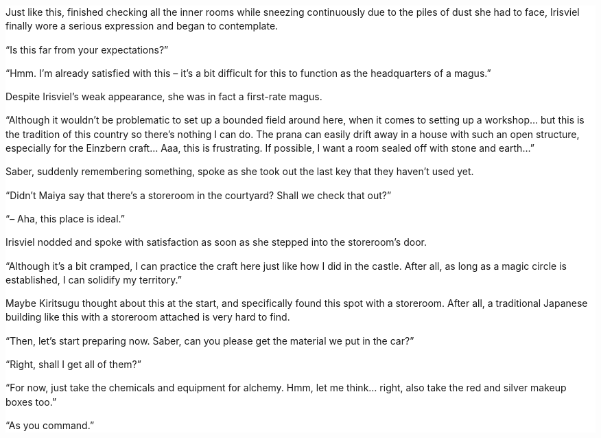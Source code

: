   
Just like this, finished checking all the inner rooms while sneezing continuously due to the piles of dust she had to face, Irisviel finally wore a serious expression and began to contemplate.  
  
  
  
“Is this far from your expectations?”  
  
  
  
“Hmm. I’m already satisfied with this – it’s a bit difficult for this to function as the headquarters of a magus.”  
  
  
  
Despite Irisviel’s weak appearance, she was in fact a first-rate magus.  
  
  
  
“Although it wouldn’t be problematic to set up a bounded field around here, when it comes to setting up a workshop… but this is the tradition of this country so there’s nothing I can do. The prana can easily drift away in a house with such an open structure, especially for the Einzbern craft… Aaa, this is frustrating. If possible, I want a room sealed off with stone and earth…”  
  
  
  
Saber, suddenly remembering something, spoke as she took out the last key that they haven’t used yet.  
  
  
  
“Didn’t Maiya say that there’s a storeroom in the courtyard? Shall we check that out?”  
  
  
  
  
  
“– Aha, this place is ideal.”  
  
  
  
Irisviel nodded and spoke with satisfaction as soon as she stepped into the storeroom’s door.  
  
  
  
“Although it’s a bit cramped, I can practice the craft here just like how I did in the castle. After all, as long as a magic circle is established, I can solidify my territory.”  
  
  
  
Maybe Kiritsugu thought about this at the start, and specifically found this spot with a storeroom. After all, a traditional Japanese building like this with a storeroom attached is very hard to find.  
  
  
  
“Then, let’s start preparing now. Saber, can you please get the material we put in the car?”  
  
  
  
“Right, shall I get all of them?”  
  
  
  
“For now, just take the chemicals and equipment for alchemy. Hmm, let me think… right, also take the red and silver makeup boxes too.”  
  
  
  
“As you command.”  
  
  